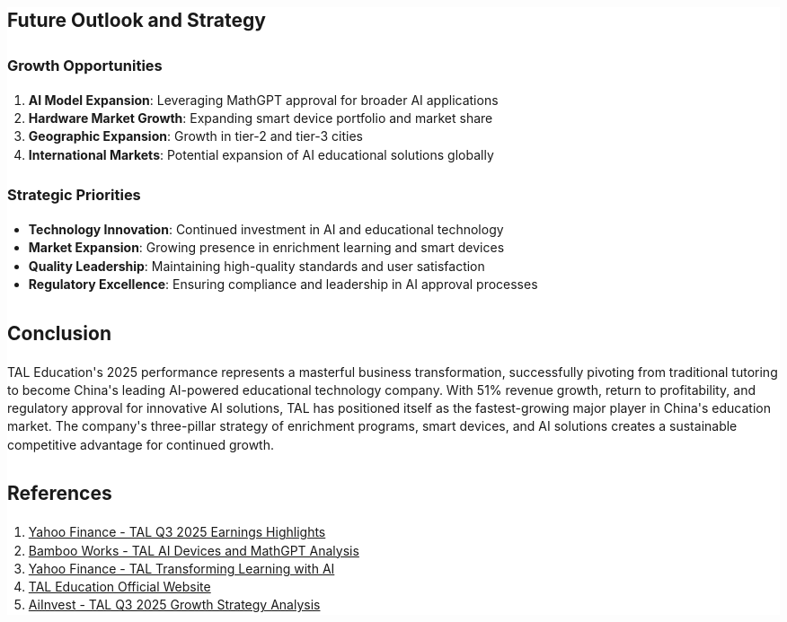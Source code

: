 ## Future Outlook and Strategy

### Growth Opportunities
1. **AI Model Expansion**: Leveraging MathGPT approval for broader AI applications
2. **Hardware Market Growth**: Expanding smart device portfolio and market share
3. **Geographic Expansion**: Growth in tier-2 and tier-3 cities
4. **International Markets**: Potential expansion of AI educational solutions globally

### Strategic Priorities
- **Technology Innovation**: Continued investment in AI and educational technology
- **Market Expansion**: Growing presence in enrichment learning and smart devices
- **Quality Leadership**: Maintaining high-quality standards and user satisfaction
- **Regulatory Excellence**: Ensuring compliance and leadership in AI approval processes

## Conclusion

TAL Education's 2025 performance represents a masterful business transformation, successfully pivoting from traditional tutoring to become China's leading AI-powered educational technology company. With 51% revenue growth, return to profitability, and regulatory approval for innovative AI solutions, TAL has positioned itself as the fastest-growing major player in China's education market. The company's three-pillar strategy of enrichment programs, smart devices, and AI solutions creates a sustainable competitive advantage for continued growth.

## References

1. [Yahoo Finance - TAL Q3 2025 Earnings Highlights](https://finance.yahoo.com/news/tal-education-group-tal-q3-070126534.html)
2. [Bamboo Works - TAL AI Devices and MathGPT Analysis](https://thebambooworks.com/education-provider-tal-counts-on-ai-devices-and-mathgpt/)
3. [Yahoo Finance - TAL Transforming Learning with AI](https://finance.yahoo.com/news/tal-education-group-tal-transforming-172147509.html)
4. [TAL Education Official Website](https://www.100tal.com/en-us/)
5. [AiInvest - TAL Q3 2025 Growth Strategy Analysis](https://www.ainvest.com/news/tal-education-s-q3-2025-unpacking-contradictions-in-growth-strategy-device-profitability-and-ai-integration-250110108c97753339daceeb/)